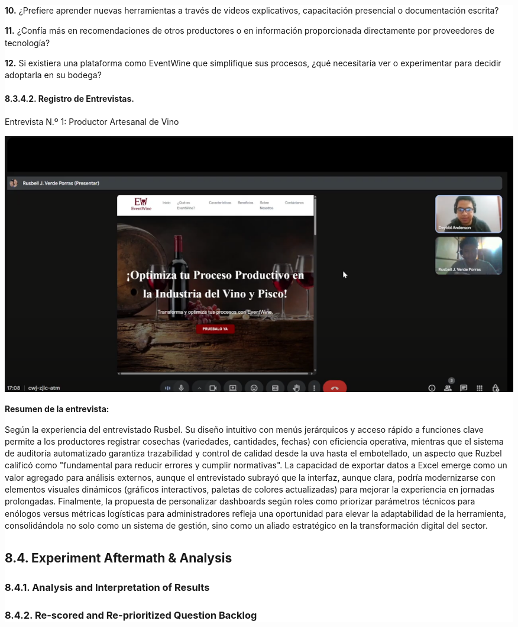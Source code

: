 **10.** ¿Prefiere aprender nuevas herramientas a través de videos explicativos, capacitación presencial o documentación escrita?

**11.** ¿Confía más en recomendaciones de otros productores o en información proporcionada directamente por proveedores de tecnología?

**12.** Si existiera una plataforma como EventWine que simplifique sus procesos, ¿qué necesitaría ver o experimentar para decidir adoptarla en su bodega?

#### 8.3.4.2. Registro de Entrevistas.
Entrevista N.º 1: Productor Artesanal de Vino

![img_2.png](../assets/img/chapter-VI/img_2.png)

**Resumen de la entrevista:**

Según la experiencia del entrevistado Rusbel. Su diseño intuitivo con menús jerárquicos y acceso rápido a funciones clave permite a los productores registrar cosechas (variedades, cantidades, fechas) con eficiencia operativa, mientras que el sistema de auditoría automatizado garantiza trazabilidad y control de calidad desde la uva hasta el embotellado, un aspecto que Ruzbel calificó como "fundamental para reducir errores y cumplir normativas". La capacidad de exportar datos a Excel emerge como un valor agregado para análisis externos, aunque el entrevistado subrayó que la interfaz, aunque clara, podría modernizarse con elementos visuales dinámicos (gráficos interactivos, paletas de colores actualizadas) para mejorar la experiencia en jornadas prolongadas. Finalmente, la propuesta de personalizar dashboards según roles como priorizar parámetros técnicos para enólogos versus métricas logísticas para administradores refleja una oportunidad para elevar la adaptabilidad de la herramienta, consolidándola no solo como un sistema de gestión, sino como un aliado estratégico en la transformación digital del sector.

## 8.4. Experiment Aftermath & Analysis
### 8.4.1. Analysis and Interpretation of Results
### 8.4.2. Re-scored and Re-prioritized Question Backlog
